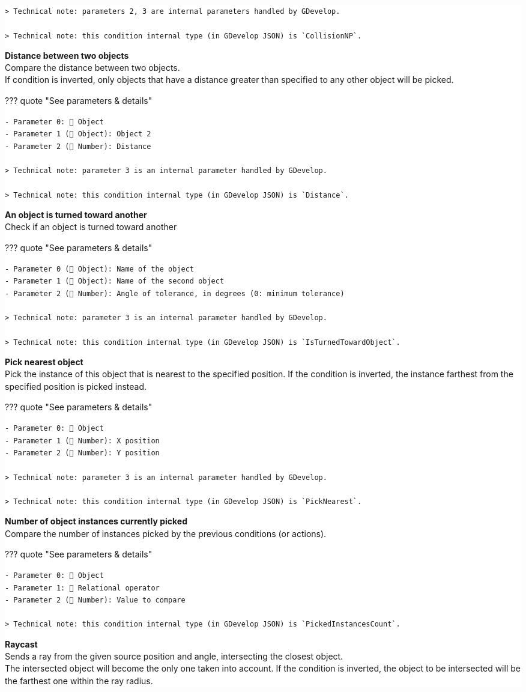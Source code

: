     > Technical note: parameters 2, 3 are internal parameters handled by GDevelop.

    > Technical note: this condition internal type (in GDevelop JSON) is `CollisionNP`.

**Distance between two objects**  
Compare the distance between two objects.  
If condition is inverted, only objects that have a distance greater than specified to any other object will be picked.

??? quote "See parameters & details"

    - Parameter 0: 👾 Object
    - Parameter 1 (👾 Object): Object 2
    - Parameter 2 (🔢 Number): Distance

    > Technical note: parameter 3 is an internal parameter handled by GDevelop.

    > Technical note: this condition internal type (in GDevelop JSON) is `Distance`.

**An object is turned toward another**  
Check if an object is turned toward another

??? quote "See parameters & details"

    - Parameter 0 (👾 Object): Name of the object
    - Parameter 1 (👾 Object): Name of the second object
    - Parameter 2 (🔢 Number): Angle of tolerance, in degrees (0: minimum tolerance)

    > Technical note: parameter 3 is an internal parameter handled by GDevelop.

    > Technical note: this condition internal type (in GDevelop JSON) is `IsTurnedTowardObject`.

**Pick nearest object**  
Pick the instance of this object that is nearest to the specified position. If the condition is inverted, the instance farthest from the specified position is picked instead.

??? quote "See parameters & details"

    - Parameter 0: 👾 Object
    - Parameter 1 (🔢 Number): X position
    - Parameter 2 (🔢 Number): Y position

    > Technical note: parameter 3 is an internal parameter handled by GDevelop.

    > Technical note: this condition internal type (in GDevelop JSON) is `PickNearest`.

**Number of object instances currently picked**  
Compare the number of instances picked by the previous conditions (or actions).

??? quote "See parameters & details"

    - Parameter 0: 👾 Object
    - Parameter 1: 🟰 Relational operator
    - Parameter 2 (🔢 Number): Value to compare

    > Technical note: this condition internal type (in GDevelop JSON) is `PickedInstancesCount`.

**Raycast**  
Sends a ray from the given source position and angle, intersecting the closest object.  
The intersected object will become the only one taken into account.
If the condition is inverted, the object to be intersected will be the farthest one within the ray radius.
